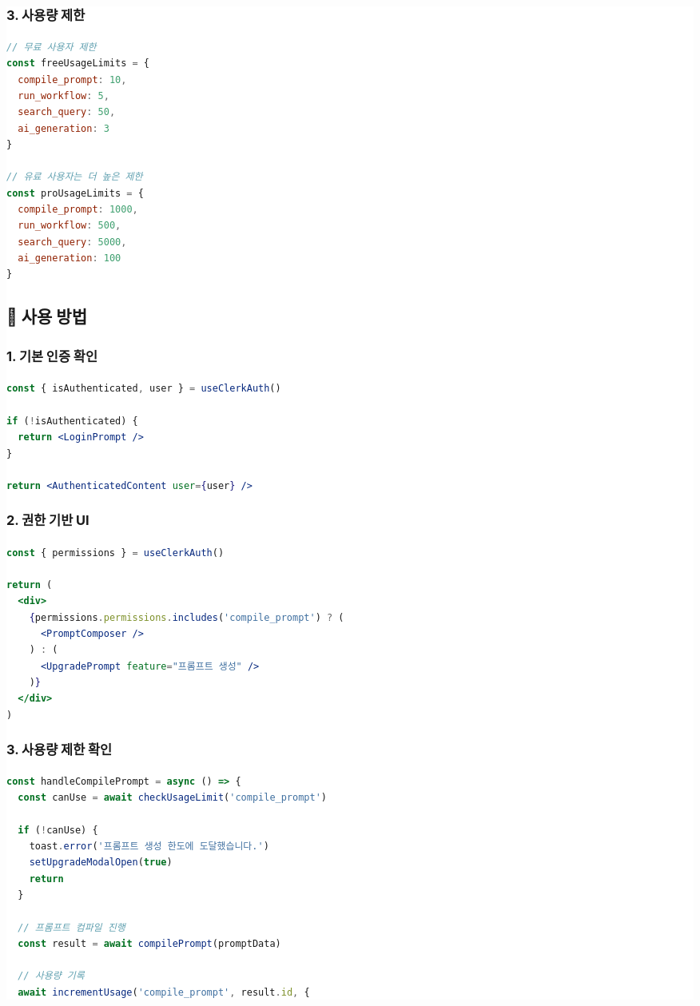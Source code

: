 ### 3. 사용량 제한
```javascript
// 무료 사용자 제한
const freeUsageLimits = {
  compile_prompt: 10,
  run_workflow: 5,
  search_query: 50,
  ai_generation: 3
}

// 유료 사용자는 더 높은 제한
const proUsageLimits = {
  compile_prompt: 1000,
  run_workflow: 500,
  search_query: 5000,
  ai_generation: 100
}
```

## 🔧 사용 방법

### 1. 기본 인증 확인
```jsx
const { isAuthenticated, user } = useClerkAuth()

if (!isAuthenticated) {
  return <LoginPrompt />
}

return <AuthenticatedContent user={user} />
```

### 2. 권한 기반 UI
```jsx
const { permissions } = useClerkAuth()

return (
  <div>
    {permissions.permissions.includes('compile_prompt') ? (
      <PromptComposer />
    ) : (
      <UpgradePrompt feature="프롬프트 생성" />
    )}
  </div>
)
```

### 3. 사용량 제한 확인
```jsx
const handleCompilePrompt = async () => {
  const canUse = await checkUsageLimit('compile_prompt')
  
  if (!canUse) {
    toast.error('프롬프트 생성 한도에 도달했습니다.')
    setUpgradeModalOpen(true)
    return
  }

  // 프롬프트 컴파일 진행
  const result = await compilePrompt(promptData)
  
  // 사용량 기록
  await incrementUsage('compile_prompt', result.id, {
```